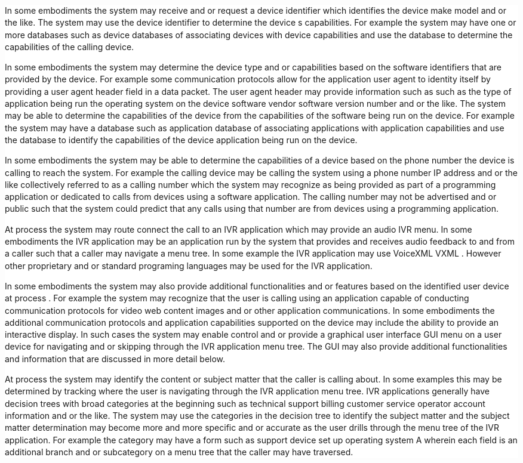 In some embodiments the system may receive and or request a device identifier which identifies the device make model and or the like. The system may use the device identifier to determine the device s capabilities. For example the system may have one or more databases such as device databases of associating devices with device capabilities and use the database to determine the capabilities of the calling device.

In some embodiments the system may determine the device type and or capabilities based on the software identifiers that are provided by the device. For example some communication protocols allow for the application user agent to identity itself by providing a user agent header field in a data packet. The user agent header may provide information such as such as the type of application being run the operating system on the device software vendor software version number and or the like. The system may be able to determine the capabilities of the device from the capabilities of the software being run on the device. For example the system may have a database such as application database of associating applications with application capabilities and use the database to identify the capabilities of the device application being run on the device.

In some embodiments the system may be able to determine the capabilities of a device based on the phone number the device is calling to reach the system. For example the calling device may be calling the system using a phone number IP address and or the like collectively referred to as a calling number which the system may recognize as being provided as part of a programming application or dedicated to calls from devices using a software application. The calling number may not be advertised and or public such that the system could predict that any calls using that number are from devices using a programming application.

At process the system may route connect the call to an IVR application which may provide an audio IVR menu. In some embodiments the IVR application may be an application run by the system that provides and receives audio feedback to and from a caller such that a caller may navigate a menu tree. In some example the IVR application may use VoiceXML VXML . However other proprietary and or standard programing languages may be used for the IVR application.

In some embodiments the system may also provide additional functionalities and or features based on the identified user device at process . For example the system may recognize that the user is calling using an application capable of conducting communication protocols for video web content images and or other application communications. In some embodiments the additional communication protocols and application capabilities supported on the device may include the ability to provide an interactive display. In such cases the system may enable control and or provide a graphical user interface GUI menu on a user device for navigating and or skipping through the IVR application menu tree. The GUI may also provide additional functionalities and information that are discussed in more detail below.

At process the system may identify the content or subject matter that the caller is calling about. In some examples this may be determined by tracking where the user is navigating through the IVR application menu tree. IVR applications generally have decision trees with broad categories at the beginning such as technical support billing customer service operator account information and or the like. The system may use the categories in the decision tree to identify the subject matter and the subject matter determination may become more and more specific and or accurate as the user drills through the menu tree of the IVR application. For example the category may have a form such as support device set up operating system A wherein each field is an additional branch and or subcategory on a menu tree that the caller may have traversed.
